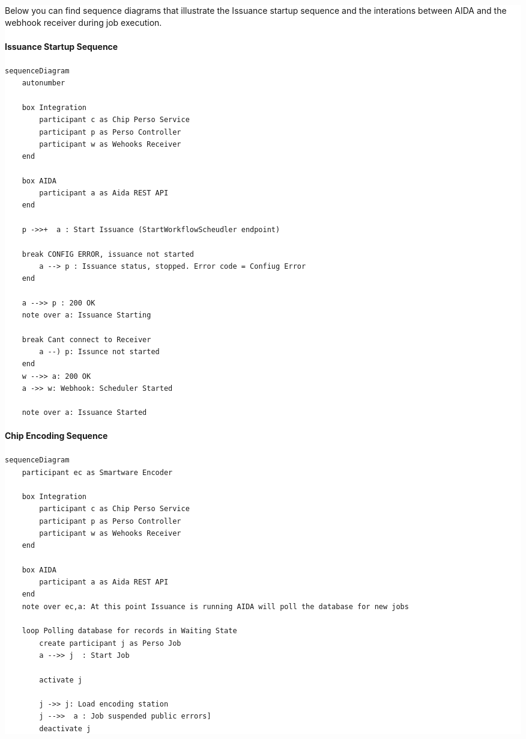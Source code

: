 Below you can find sequence diagrams that illustrate the Issuance startup sequence and the interations between AIDA 
and the webhook receiver during job execution.

#### Issuance Startup Sequence

```mermaid
sequenceDiagram
    autonumber

    box Integration 
        participant c as Chip Perso Service
        participant p as Perso Controller
        participant w as Wehooks Receiver
    end

    box AIDA  
        participant a as Aida REST API
    end
    
    p ->>+  a : Start Issuance (StartWorkflowScheudler endpoint)

    break CONFIG ERROR, issuance not started
        a --> p : Issuance status, stopped. Error code = Confiug Error
    end

    a -->> p : 200 OK
    note over a: Issuance Starting
    
    break Cant connect to Receiver 
        a --) p: Issunce not started
    end
    w -->> a: 200 OK
    a ->> w: Webhook: Scheduler Started

    note over a: Issuance Started
```

#### Chip Encoding Sequence

```mermaid
sequenceDiagram 
    participant ec as Smartware Encoder

    box Integration 
        participant c as Chip Perso Service
        participant p as Perso Controller
        participant w as Wehooks Receiver
    end

    box AIDA  
        participant a as Aida REST API
    end
    note over ec,a: At this point Issuance is running AIDA will poll the database for new jobs

    loop Polling database for records in Waiting State
        create participant j as Perso Job
        a -->> j  : Start Job

        activate j

        j ->> j: Load encoding station
        j -->>  a : Job suspended public errors]
        deactivate j
```